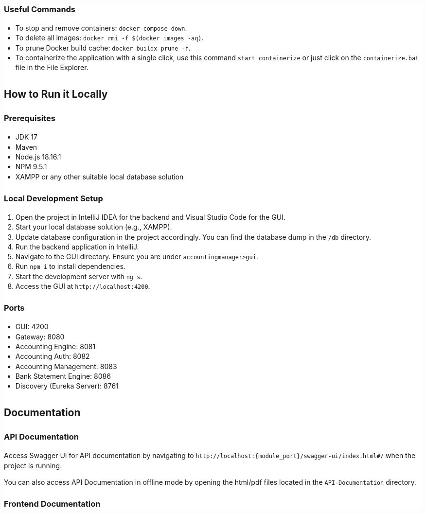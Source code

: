 ### Useful Commands

- To stop and remove containers: `docker-compose down`.
- To delete all images: `docker rmi -f $(docker images -aq)`.
- To prune Docker build cache: `docker buildx prune -f`.
- To containerize the application with a single click, use this command `start containerize` or just click on the `containerize.bat` file in the File Explorer.

## How to Run it Locally

### Prerequisites

- JDK 17
- Maven
- Node.js 18.16.1
- NPM 9.5.1
- XAMPP or any other suitable local database solution

### Local Development Setup

1. Open the project in IntelliJ IDEA for the backend and Visual Studio Code for the GUI.
2. Start your local database solution (e.g., XAMPP).
3. Update database configuration in the project accordingly. You can find the database dump in the `/db` directory.
4. Run the backend application in IntelliJ.
5. Navigate to the GUI directory. Ensure you are under `accountingmanager>gui`.
6. Run `npm i` to install dependencies.
7. Start the development server with `ng s`.
8. Access the GUI at `http://localhost:4200`.

### Ports

- GUI: 4200
- Gateway: 8080
- Accounting Engine: 8081
- Accounting Auth: 8082
- Accounting Management: 8083
- Bank Statement Engine: 8086
- Discovery (Eureka Server): 8761

## Documentation

### API Documentation

Access Swagger UI for API documentation by navigating to `http://localhost:{module_port}/swagger-ui/index.html#/` when the project is running.

You can also access API Documentation in offline mode
by opening the html/pdf files located in the `API-Documentation` directory.

### Frontend Documentation
